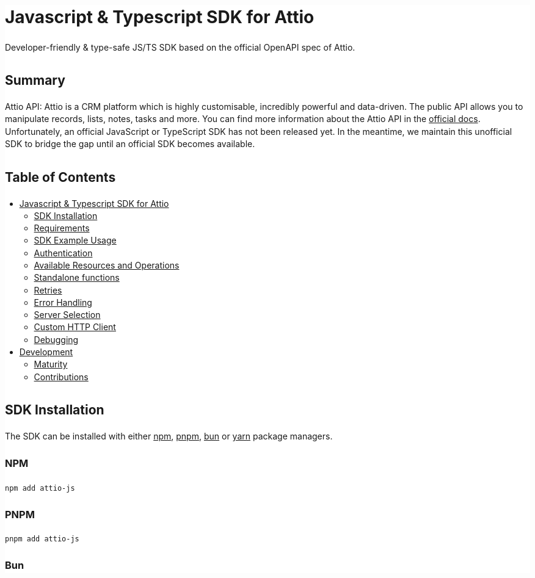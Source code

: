 # Javascript & Typescript SDK for Attio

Developer-friendly & type-safe JS/TS SDK based on the official OpenAPI spec of Attio.


## Summary

Attio API: Attio is a CRM platform which is highly customisable, incredibly powerful and data-driven. The public API allows you to manipulate records, lists, notes, tasks and more. You can find more information about the Attio API in the [official docs](https://docs.attio.com/docs/overview). Unfortunately, an official JavaScript or TypeScript SDK has not been released yet. In the meantime, we maintain this unofficial SDK to bridge the gap until an official SDK becomes available.



## Table of Contents

* [Javascript & Typescript SDK for Attio](#javascript-typescript-sdk-for-attio)
  * [SDK Installation](#sdk-installation)
  * [Requirements](#requirements)
  * [SDK Example Usage](#sdk-example-usage)
  * [Authentication](#authentication)
  * [Available Resources and Operations](#available-resources-and-operations)
  * [Standalone functions](#standalone-functions)
  * [Retries](#retries)
  * [Error Handling](#error-handling)
  * [Server Selection](#server-selection)
  * [Custom HTTP Client](#custom-http-client)
  * [Debugging](#debugging)
* [Development](#development)
  * [Maturity](#maturity)
  * [Contributions](#contributions)




## SDK Installation

The SDK can be installed with either [npm](https://www.npmjs.com/), [pnpm](https://pnpm.io/), [bun](https://bun.sh/) or [yarn](https://classic.yarnpkg.com/en/) package managers.

### NPM

```bash
npm add attio-js
```

### PNPM

```bash
pnpm add attio-js
```

### Bun
